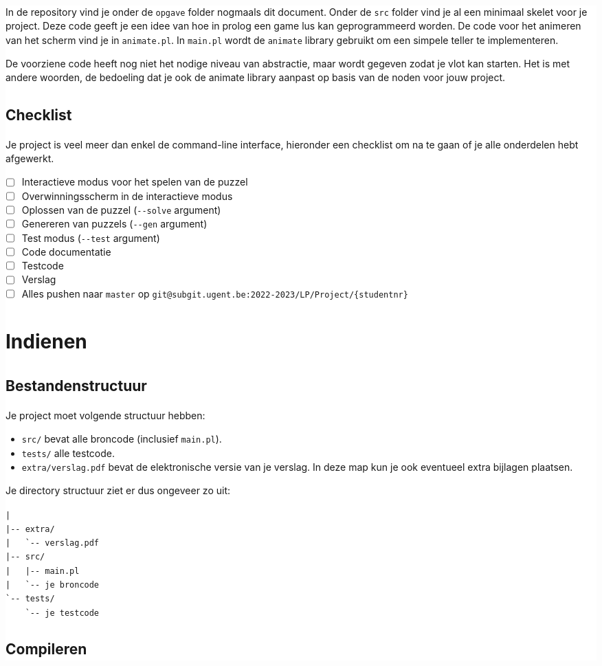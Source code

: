 In de repository vind je onder de `opgave` folder nogmaals dit document.
Onder de `src` folder vind je al een minimaal skelet voor je project.
Deze code geeft je een idee van hoe in prolog een game lus kan geprogrammeerd worden.
De code voor het animeren van het scherm vind je in `animate.pl`.
In `main.pl` wordt de `animate` library gebruikt om een simpele teller te implementeren.

De voorziene code heeft nog niet het nodige niveau van abstractie, maar wordt gegeven zodat je vlot kan starten.
Het is met andere woorden, de bedoeling dat je ook de animate library aanpast op basis van de noden voor jouw project.

## Checklist

Je project is veel meer dan enkel de command-line interface, hieronder een
checklist om na te gaan of je alle onderdelen hebt afgewerkt.

- [ ] Interactieve modus voor het spelen van de puzzel
- [ ] Overwinningsscherm in de interactieve modus
- [ ] Oplossen van de puzzel (`--solve` argument)
- [ ] Genereren van puzzels (`--gen` argument)
- [ ] Test modus (`--test` argument)
- [ ] Code documentatie
- [ ] Testcode
- [ ] Verslag
- [ ] Alles pushen naar `master` op
      `git@subgit.ugent.be:2022-2023/LP/Project/{studentnr}`

# Indienen

## Bestandenstructuur

Je project moet volgende structuur hebben:

- `src/` bevat alle broncode (inclusief `main.pl`).
- `tests/` alle testcode.
- `extra/verslag.pdf` bevat de elektronische versie van je verslag. In deze map
  kun je ook eventueel extra bijlagen plaatsen.

Je directory structuur ziet er dus ongeveer zo uit:

```
|
|-- extra/
|   `-- verslag.pdf
|-- src/
|   |-- main.pl
|   `-- je broncode
`-- tests/
    `-- je testcode
```

## Compileren
